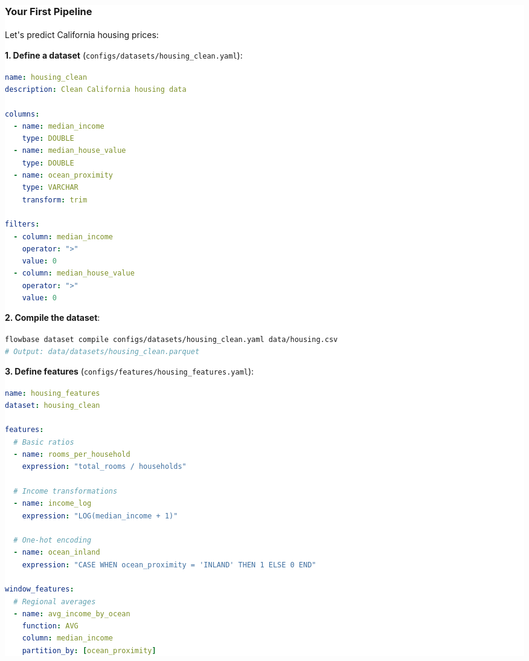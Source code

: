 ### Your First Pipeline

Let's predict California housing prices:

**1. Define a dataset** (`configs/datasets/housing_clean.yaml`):

```yaml
name: housing_clean
description: Clean California housing data

columns:
  - name: median_income
    type: DOUBLE
  - name: median_house_value
    type: DOUBLE
  - name: ocean_proximity
    type: VARCHAR
    transform: trim

filters:
  - column: median_income
    operator: ">"
    value: 0
  - column: median_house_value
    operator: ">"
    value: 0
```

**2. Compile the dataset**:

```bash
flowbase dataset compile configs/datasets/housing_clean.yaml data/housing.csv
# Output: data/datasets/housing_clean.parquet
```

**3. Define features** (`configs/features/housing_features.yaml`):

```yaml
name: housing_features
dataset: housing_clean

features:
  # Basic ratios
  - name: rooms_per_household
    expression: "total_rooms / households"

  # Income transformations
  - name: income_log
    expression: "LOG(median_income + 1)"

  # One-hot encoding
  - name: ocean_inland
    expression: "CASE WHEN ocean_proximity = 'INLAND' THEN 1 ELSE 0 END"

window_features:
  # Regional averages
  - name: avg_income_by_ocean
    function: AVG
    column: median_income
    partition_by: [ocean_proximity]
```
